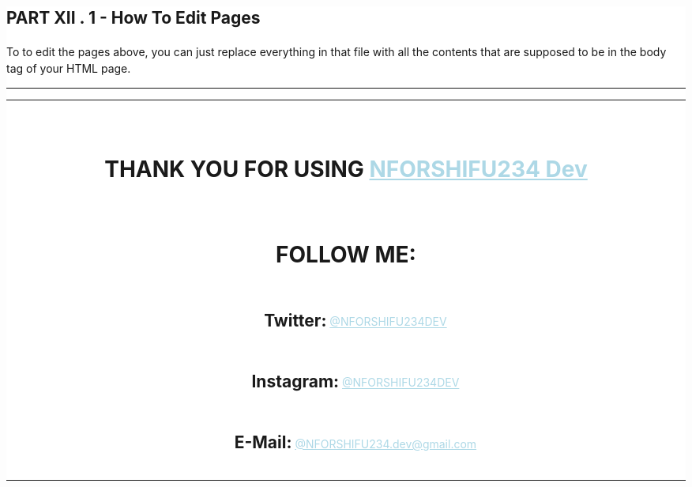 
</tr>

</tbody>

</table>

## <h2 id="partXII">PART XII . 1 - How To Edit Pages</h2>
<p>

To to edit the pages above, you can just replace everything in that file with all the contents that are supposed to be in the body tag of your HTML page.

</p>

<hr>


<hr>

## <h1 align="center" style="padding-top:1em;padding-bottom:1em;" >THANK YOU FOR USING <a target="_blank" href="https://www.instagram.com/nforshifu234dev/" style="color:lightblue;" >NFORSHIFU234 Dev</a>
</h1>


 
<div align="center" > 
<h1> FOLLOW ME: </h1>
<ul style="list-style-type: none;" >


<li>
	<h2 style="display:inline-block;" >Twitter:</h2> <a target="_blank" href="https://www.twitter.com/nforshifu234dev/" style="color:lightblue;" >@NFORSHIFU234DEV</a>
</li>

<li>
	<h2 style="display:inline-block;" >Instagram:</h2> <a target="_blank" href="https://www.instagram.com/nforshifu234dev/" style="color:lightblue;" >@NFORSHIFU234DEV</a>
</li>


<li>
	<h2 style="display:inline-block;" >E-Mail:</h2> <a target="_blank" href="mailto:nforshifu234.dev@gmail.com" style="color:lightblue;" >@NFORSHIFU234.dev@gmail.com</a>
</li>


</ul>
<hr>
<div>

</p>
